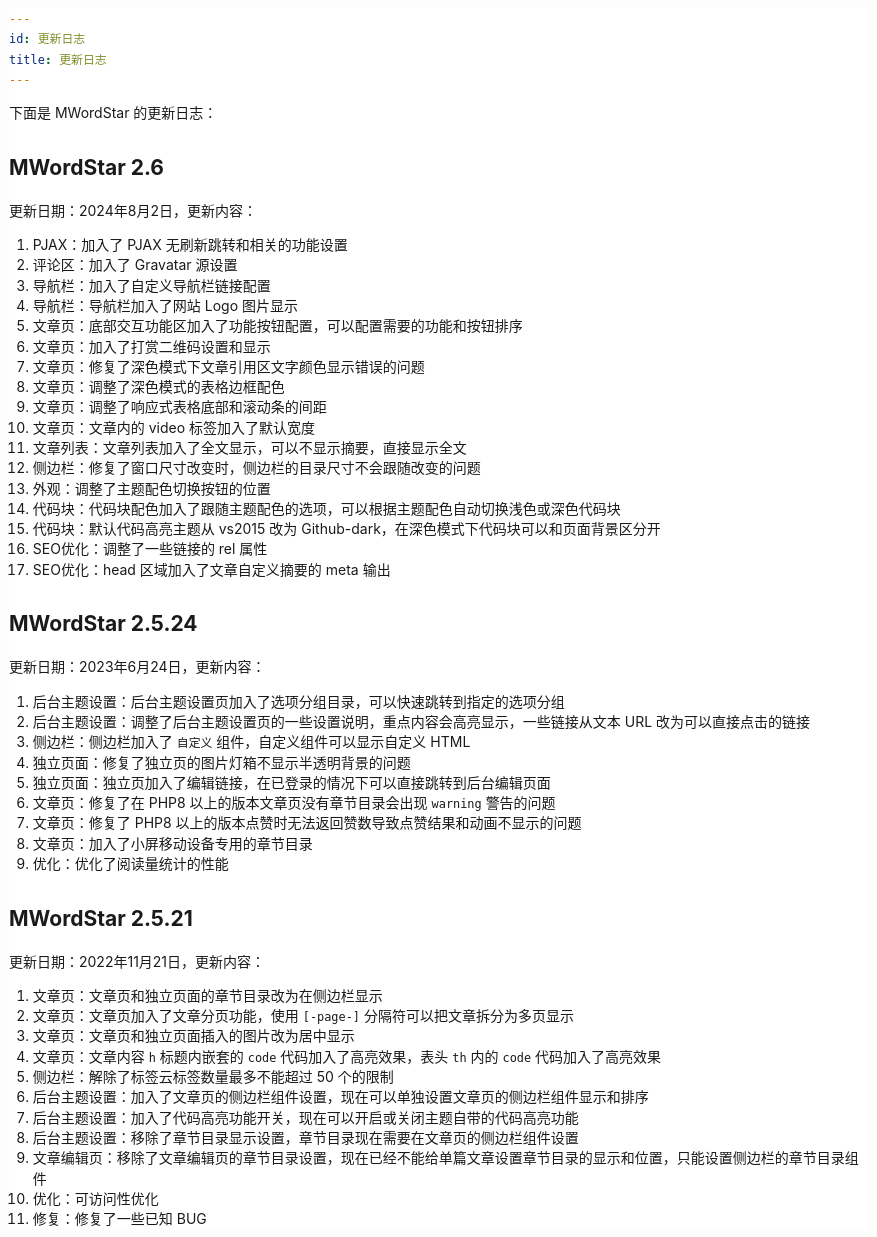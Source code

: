 ```yaml
---
id: 更新日志
title: 更新日志
---
```


下面是 MWordStar 的更新日志：

## MWordStar 2.6

更新日期：2024年8月2日，更新内容：

1. PJAX：加入了 PJAX 无刷新跳转和相关的功能设置
2. 评论区：加入了 Gravatar 源设置
3. 导航栏：加入了自定义导航栏链接配置
4. 导航栏：导航栏加入了网站 Logo 图片显示
5. 文章页：底部交互功能区加入了功能按钮配置，可以配置需要的功能和按钮排序
6. 文章页：加入了打赏二维码设置和显示
7. 文章页：修复了深色模式下文章引用区文字颜色显示错误的问题
8. 文章页：调整了深色模式的表格边框配色
9. 文章页：调整了响应式表格底部和滚动条的间距
10. 文章页：文章内的 video 标签加入了默认宽度
11. 文章列表：文章列表加入了全文显示，可以不显示摘要，直接显示全文
12. 侧边栏：修复了窗口尺寸改变时，侧边栏的目录尺寸不会跟随改变的问题
13. 外观：调整了主题配色切换按钮的位置
14. 代码块：代码块配色加入了跟随主题配色的选项，可以根据主题配色自动切换浅色或深色代码块
15. 代码块：默认代码高亮主题从 vs2015 改为 Github-dark，在深色模式下代码块可以和页面背景区分开
16. SEO优化：调整了一些链接的 rel 属性
17. SEO优化：head 区域加入了文章自定义摘要的 meta 输出

## MWordStar 2.5.24

更新日期：2023年6月24日，更新内容：

1. 后台主题设置：后台主题设置页加入了选项分组目录，可以快速跳转到指定的选项分组
2. 后台主题设置：调整了后台主题设置页的一些设置说明，重点内容会高亮显示，一些链接从文本 URL 改为可以直接点击的链接
3. 侧边栏：侧边栏加入了 `自定义` 组件，自定义组件可以显示自定义 HTML
4. 独立页面：修复了独立页的图片灯箱不显示半透明背景的问题
5. 独立页面：独立页加入了编辑链接，在已登录的情况下可以直接跳转到后台编辑页面
6. 文章页：修复了在 PHP8 以上的版本文章页没有章节目录会出现 `warning` 警告的问题
7. 文章页：修复了 PHP8 以上的版本点赞时无法返回赞数导致点赞结果和动画不显示的问题
8. 文章页：加入了小屏移动设备专用的章节目录
9. 优化：优化了阅读量统计的性能

## MWordStar 2.5.21

更新日期：2022年11月21日，更新内容：

1. 文章页：文章页和独立页面的章节目录改为在侧边栏显示
2. 文章页：文章页加入了文章分页功能，使用 `[-page-]` 分隔符可以把文章拆分为多页显示
3. 文章页：文章页和独立页面插入的图片改为居中显示
4. 文章页：文章内容 `h` 标题内嵌套的 `code` 代码加入了高亮效果，表头 `th` 内的 `code` 代码加入了高亮效果
5. 侧边栏：解除了标签云标签数量最多不能超过 50 个的限制
6. 后台主题设置：加入了文章页的侧边栏组件设置，现在可以单独设置文章页的侧边栏组件显示和排序
7. 后台主题设置：加入了代码高亮功能开关，现在可以开启或关闭主题自带的代码高亮功能
8. 后台主题设置：移除了章节目录显示设置，章节目录现在需要在文章页的侧边栏组件设置
9. 文章编辑页：移除了文章编辑页的章节目录设置，现在已经不能给单篇文章设置章节目录的显示和位置，只能设置侧边栏的章节目录组件
10. 优化：可访问性优化
11. 修复：修复了一些已知 BUG
